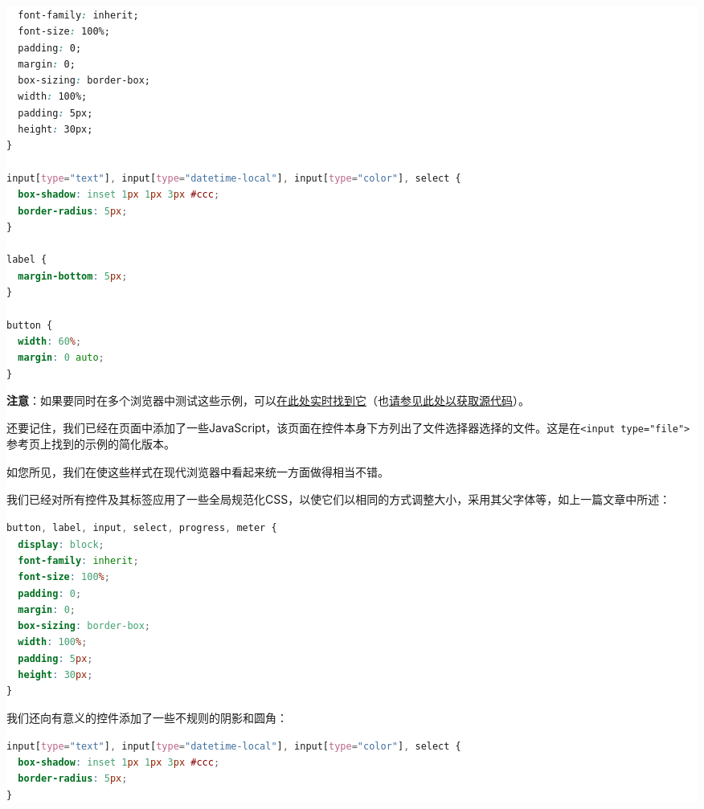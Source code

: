 ```css
  font-family: inherit;
  font-size: 100%;
  padding: 0;
  margin: 0;
  box-sizing: border-box;
  width: 100%;
  padding: 5px;
  height: 30px;
}

input[type="text"], input[type="datetime-local"], input[type="color"], select {
  box-shadow: inset 1px 1px 3px #ccc;
  border-radius: 5px;
}

label {
  margin-bottom: 5px;
}

button {
  width: 60%;
  margin: 0 auto;
}
```

**注意**：如果要同时在多个浏览器中测试这些示例，可以[在此处实时找到它]( 1/learning-area/html/forms/styling-examples/ugly-controls.html)（也[请参见此处以获取源代码](https://github.com/mdn/learning-area/blob/master/html/forms/styling-examples/ugly-controls.html)）。

还要记住，我们已经在页面中添加了一些JavaScript，该页面在控件本身下方列出了文件选择器选择的文件。这是在`<input type="file">`参考页上找到的示例的简化版本。

如您所见，我们在使这些样式在现代浏览器中看起来统一方面做得相当不错。

我们已经对所有控件及其标签应用了一些全局规范化CSS，以使它们以相同的方式调整大小，采用其父字体等，如上一篇文章中所述：

```css
button, label, input, select, progress, meter {
  display: block;
  font-family: inherit;
  font-size: 100%;
  padding: 0;
  margin: 0;
  box-sizing: border-box;
  width: 100%;
  padding: 5px;
  height: 30px;
}
```

我们还向有意义的控件添加了一些不规则的阴影和圆角：

```css
input[type="text"], input[type="datetime-local"], input[type="color"], select {
  box-shadow: inset 1px 1px 3px #ccc;
  border-radius: 5px;
}
```
